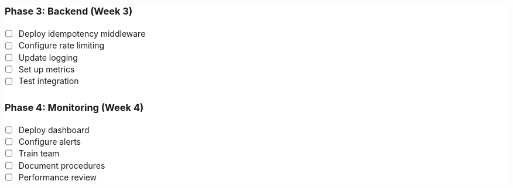 ### Phase 3: Backend (Week 3)
- [ ] Deploy idempotency middleware
- [ ] Configure rate limiting
- [ ] Update logging
- [ ] Set up metrics
- [ ] Test integration

### Phase 4: Monitoring (Week 4)
- [ ] Deploy dashboard
- [ ] Configure alerts
- [ ] Train team
- [ ] Document procedures
- [ ] Performance review